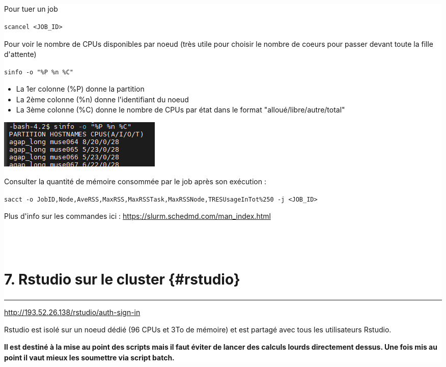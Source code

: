 
Pour tuer un job
```
scancel <JOB_ID>
```


Pour voir le nombre de CPUs disponibles par noeud (très utile pour choisir le nombre de coeurs pour passer devant toute la fille d'attente)
```
sinfo -o "%P %n %C"
```

* La 1er colonne (%P) donne la partition
* La 2ème colonne (%n) donne l'identifiant du noeud
* La 3ème colonne (%C) donne le nombre de CPUs par état dans le format "alloué/libre/autre/total"

![](Figures/sinfo.png)



Consulter la quantité de mémoire consommée par le job après son exécution : 
```
sacct -o JobID,Node,AveRSS,MaxRSS,MaxRSSTask,MaxRSSNode,TRESUsageInTot%250 -j <JOB_ID> 
```



Plus d'info sur les commandes ici : https://slurm.schedmd.com/man_index.html
















[######################################################################################]: # 
<br><br>

# 7. Rstudio sur le cluster {#rstudio}

---

http://193.52.26.138/rstudio/auth-sign-in

Rstudio est isolé sur un noeud dédié (96 CPUs et 3To de mémoire) et est partagé avec tous les utilisateurs Rstudio.


**Il est destiné à la mise au point des scripts mais il faut éviter de lancer des calculs lourds directement dessus.
Une fois mis au point il vaut mieux les soumettre via script batch.**


[Les modules reposent sur un système de dépendances et de conflits fixés par la personne ayant installé ou compilé le logiciel ou la librairie visée.]: # 
[-----------------------------------------------------------]: # 
[-----------------------------------------------------------]: # 
[-----------------------------------------------------------]: # 